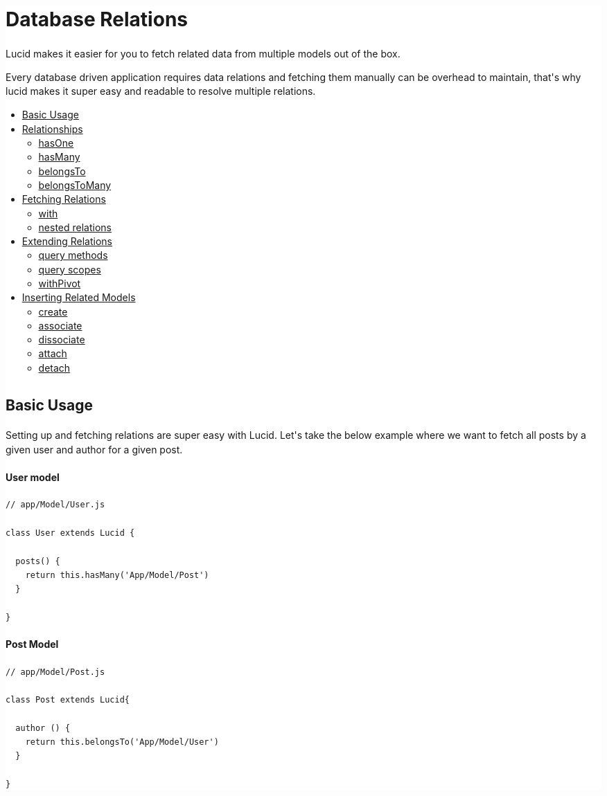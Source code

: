 
# Database Relations

Lucid makes it easier for you to fetch related data from multiple models out of the box. 

Every database driven application requires data relations and fetching them manually can be overhead to maintain, that's why lucid makes it super easy and readable to resolve multiple relations.



- [Basic Usage](#basic-usage)
- [Relationships](#relationships)
  - [hasOne](#hasOne)
  - [hasMany](#hasMany)
  - [belongsTo](#belongsTo)
  - [belongsToMany](#belongsToMany)
- [Fetching Relations](#fetching-relations)
  - [with](#with)
  - [nested relations](#nested-relations)
- [Extending Relations](#extending-relations)
  - [query methods](#query-methods)
  - [query scopes](#query-scopes)
  - [withPivot](#with-pivot)
- [Inserting Related Models](#inserting-related-models)
  - [create](#create)
  - [associate](#associate)
  - [dissociate](#dissociate)
  - [attach](#attach)
  - [detach](#detach)



## Basic Usage

Setting up and fetching relations are super easy with Lucid. Let's take the below example where we want to fetch all posts by a given user and author for a given post.

#### User model

```javascript,line-numbers
// app/Model/User.js

class User extends Lucid {
  
  posts() {
    return this.hasMany('App/Model/Post')
  }  

}
```

#### Post Model

```javascript,line-numbers
// app/Model/Post.js

class Post extends Lucid{

  author () {
    return this.belongsTo('App/Model/User')
  }

}
```
